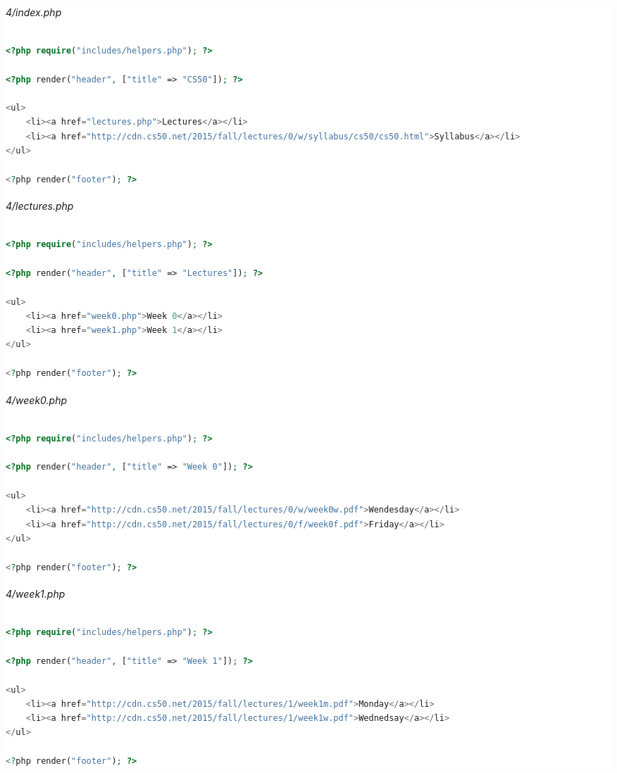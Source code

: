 ###### 4/index.php
```php
<?php require("includes/helpers.php"); ?>

<?php render("header", ["title" => "CS50"]); ?>

<ul>
    <li><a href="lectures.php">Lectures</a></li>
    <li><a href="http://cdn.cs50.net/2015/fall/lectures/0/w/syllabus/cs50/cs50.html">Syllabus</a></li>
</ul>

<?php render("footer"); ?>
```

###### 4/lectures.php
```php
<?php require("includes/helpers.php"); ?>

<?php render("header", ["title" => "Lectures"]); ?>

<ul>
    <li><a href="week0.php">Week 0</a></li>
    <li><a href="week1.php">Week 1</a></li>
</ul>

<?php render("footer"); ?>

```

###### 4/week0.php
```php
<?php require("includes/helpers.php"); ?>

<?php render("header", ["title" => "Week 0"]); ?>

<ul>
    <li><a href="http://cdn.cs50.net/2015/fall/lectures/0/w/week0w.pdf">Wendesday</a></li>
    <li><a href="http://cdn.cs50.net/2015/fall/lectures/0/f/week0f.pdf">Friday</a></li>
</ul>

<?php render("footer"); ?>
```

###### 4/week1.php
```php
<?php require("includes/helpers.php"); ?>

<?php render("header", ["title" => "Week 1"]); ?>

<ul>
    <li><a href="http://cdn.cs50.net/2015/fall/lectures/1/week1m.pdf">Monday</a></li>
    <li><a href="http://cdn.cs50.net/2015/fall/lectures/1/week1w.pdf">Wednedsay</a></li>
</ul>

<?php render("footer"); ?>

```
